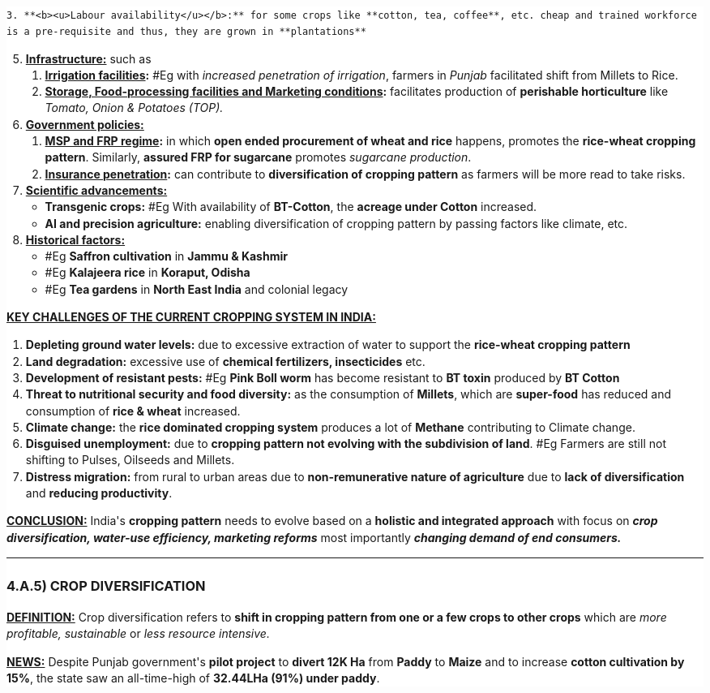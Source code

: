 	3. **<b><u>Labour availability</u></b>:** for some crops like **cotton, tea, coffee**, etc. cheap and trained workforce is a pre-requisite and thus, they are grown in **plantations**
5. <b><u>Infrastructure:</u></b> such as
	1. **<b><u>Irrigation facilities</u></b>:** #Eg with *increased penetration of irrigation*, farmers in *Punjab* facilitated shift from Millets to Rice.
	2. **<b><u>Storage, Food-processing facilities and Marketing conditions</u></b>:** facilitates production of **perishable horticulture** like *Tomato, Onion & Potatoes (TOP).* 
6. <b><u>Government policies:</u></b>
	1. **<b><u>MSP and FRP regime</u></b>:** in which **open ended procurement of wheat and rice** happens, promotes the **rice-wheat cropping pattern**. Similarly, **assured FRP for sugarcane** promotes *sugarcane production*.
	2. **<b><u>Insurance penetration</u></b>:** can contribute to **diversification of cropping pattern** as farmers will be more read to take risks.
7. <b><u>Scientific advancements:</u></b> 
	- **Transgenic crops:** #Eg With availability of **BT-Cotton**, the **acreage under Cotton** increased.
	- **AI and precision agriculture:** enabling diversification of cropping pattern by passing factors like climate, etc.
8. <b><u>Historical factors:</u></b>
	- #Eg **Saffron cultivation** in **Jammu & Kashmir**
	- #Eg **Kalajeera rice** in **Koraput, Odisha**
	- #Eg **Tea gardens** in **North East India** and colonial legacy

<b><u>KEY CHALLENGES OF THE CURRENT CROPPING SYSTEM IN INDIA:</u></b>
1. **Depleting ground water levels:** due to excessive extraction of water to support the **rice-wheat cropping pattern**
2. **Land degradation:** excessive use of **chemical fertilizers, insecticides** etc.
3. **Development of resistant pests:** #Eg **Pink Boll worm** has become resistant to **BT toxin** produced by **BT Cotton**
4. **Threat to nutritional security and food diversity:** as the consumption of **Millets**, which are **super-food** has reduced and consumption of **rice & wheat** increased.
5. **Climate change:** the **rice dominated cropping system** produces a lot of **Methane** contributing to Climate change.
6. **Disguised unemployment:** due to **cropping pattern not evolving with the subdivision of land**. #Eg Farmers are still not shifting to Pulses, Oilseeds and Millets.
7. **Distress migration:** from rural to urban areas due to **non-remunerative nature of agriculture** due to **lack of diversification** and **reducing productivity**.

<b><u>CONCLUSION:</u></b> India's **cropping pattern** needs to evolve based on a **holistic and integrated approach** with focus on ***crop diversification, water-use efficiency, marketing reforms*** most importantly ***changing demand of end consumers.***


---

### 4.A.5) CROP DIVERSIFICATION

<b><u>DEFINITION:</u></b> Crop diversification refers to **shift in cropping pattern from one or a few crops to other crops** which are *more profitable, sustainable* or *less resource intensive.*

<b><u>NEWS:</u></b> Despite Punjab government's **pilot project** to **divert 12K Ha** from **Paddy** to **Maize** and to increase **cotton cultivation by 15%**, the state saw an all-time-high of **32.44LHa (91%) under paddy**.
